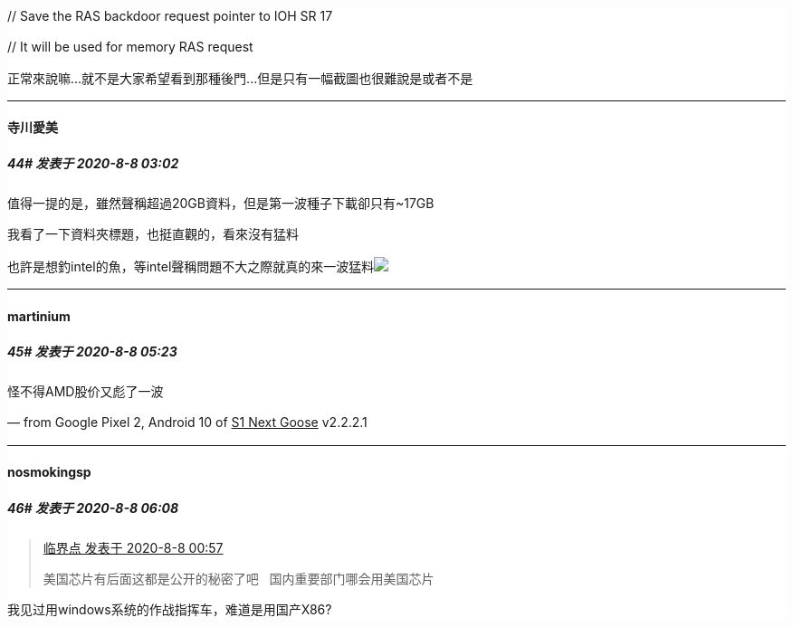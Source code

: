 // Save the RAS backdoor request pointer to IOH SR 17

// It will be used for memory RAS request

正常來說嘛...就不是大家希望看到那種後門...但是只有一幅截圖也很難說是或者不是








-----

####  寺川愛美  
##### 44#       发表于 2020-8-8 03:02




值得一提的是，雖然聲稱超過20GB資料，但是第一波種子下載卻只有~17GB

我看了一下資料夾標題，也挺直觀的，看來沒有猛料

也許是想釣intel的魚，等intel聲稱問題不大之際就真的來一波猛料<img src="https://static.saraba1st.com/image/smiley/face2017/186.png" referrerpolicy="no-referrer">







-----

####  martinium  
##### 45#       发表于 2020-8-8 05:23




怪不得AMD股价又彪了一波

— from Google Pixel 2, Android 10 of [S1 Next Goose](https://pan.baidu.com/s/1mi43uRm) v2.2.2.1







-----

####  nosmokingsp  
##### 46#       发表于 2020-8-8 06:08



<blockquote><a href="httphttps://bbs.saraba1st.com/2b/forum.php?mod=redirect&amp;goto=findpost&amp;pid=48355537&amp;ptid=1953661" target="_blank">临界点 发表于 2020-8-8 00:57</a>

美国芯片有后面这都是公开的秘密了吧   国内重要部门哪会用美国芯片</blockquote>
我见过用windows系统的作战指挥车，难道是用国产X86?





